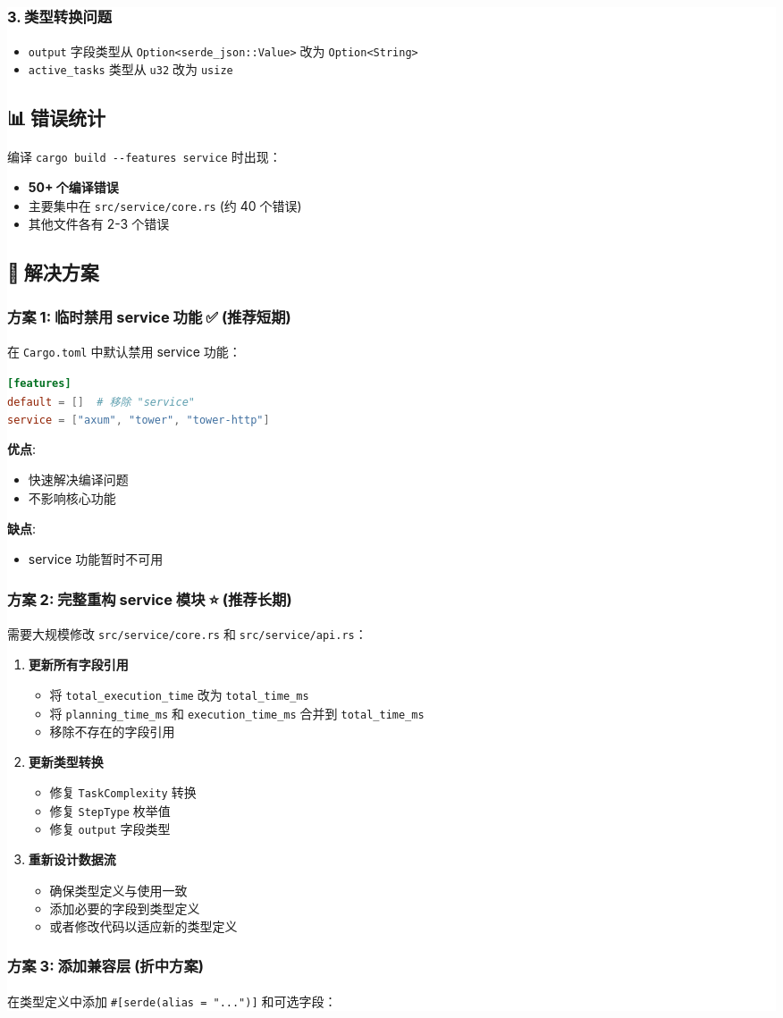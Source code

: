 ### 3. 类型转换问题

- `output` 字段类型从 `Option<serde_json::Value>` 改为 `Option<String>`
- `active_tasks` 类型从 `u32` 改为 `usize`

## 📊 错误统计

编译 `cargo build --features service` 时出现：
- **50+ 个编译错误**
- 主要集中在 `src/service/core.rs` (约 40 个错误)
- 其他文件各有 2-3 个错误

## 🔧 解决方案

### 方案 1: 临时禁用 service 功能 ✅ (推荐短期)

在 `Cargo.toml` 中默认禁用 service 功能：

```toml
[features]
default = []  # 移除 "service"
service = ["axum", "tower", "tower-http"]
```

**优点**:
- 快速解决编译问题
- 不影响核心功能

**缺点**:
- service 功能暂时不可用

### 方案 2: 完整重构 service 模块 ⭐ (推荐长期)

需要大规模修改 `src/service/core.rs` 和 `src/service/api.rs`：

1. **更新所有字段引用**
   - 将 `total_execution_time` 改为 `total_time_ms`
   - 将 `planning_time_ms` 和 `execution_time_ms` 合并到 `total_time_ms`
   - 移除不存在的字段引用

2. **更新类型转换**
   - 修复 `TaskComplexity` 转换
   - 修复 `StepType` 枚举值
   - 修复 `output` 字段类型

3. **重新设计数据流**
   - 确保类型定义与使用一致
   - 添加必要的字段到类型定义
   - 或者修改代码以适应新的类型定义

### 方案 3: 添加兼容层 (折中方案)

在类型定义中添加 `#[serde(alias = "...")]` 和可选字段：
